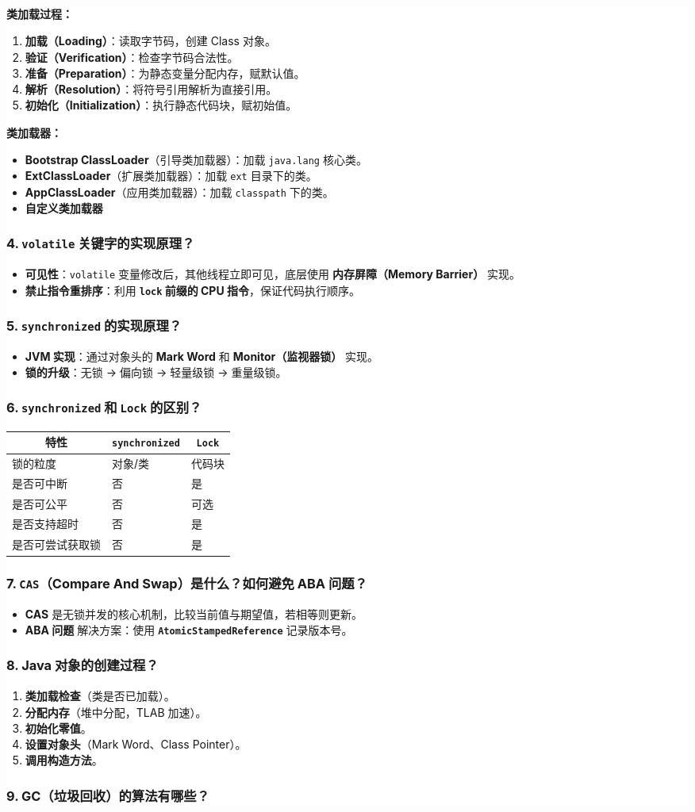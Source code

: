 **类加载过程：**

1. **加载（Loading）**：读取字节码，创建 Class 对象。
2. **验证（Verification）**：检查字节码合法性。
3. **准备（Preparation）**：为静态变量分配内存，赋默认值。
4. **解析（Resolution）**：将符号引用解析为直接引用。
5. **初始化（Initialization）**：执行静态代码块，赋初始值。

**类加载器：**

- **Bootstrap ClassLoader**（引导类加载器）：加载 `java.lang` 核心类。
- **ExtClassLoader**（扩展类加载器）：加载 `ext` 目录下的类。
- **AppClassLoader**（应用类加载器）：加载 `classpath` 下的类。
- **自定义类加载器**

### **4. `volatile` 关键字的实现原理？**

- **可见性**：`volatile` 变量修改后，其他线程立即可见，底层使用 **内存屏障（Memory Barrier）** 实现。
- **禁止指令重排序**：利用 **`lock` 前缀的 CPU 指令**，保证代码执行顺序。

### **5. `synchronized` 的实现原理？**

- **JVM 实现**：通过对象头的 **Mark Word** 和 **Monitor（监视器锁）** 实现。
- **锁的升级**：无锁 → 偏向锁 → 轻量级锁 → 重量级锁。

### **6. `synchronized` 和 `Lock` 的区别？**

| 特性             | `synchronized` | `Lock` |
| ---------------- | -------------- | ------ |
| 锁的粒度         | 对象/类        | 代码块 |
| 是否可中断       | 否             | 是     |
| 是否可公平       | 否             | 可选   |
| 是否支持超时     | 否             | 是     |
| 是否可尝试获取锁 | 否             | 是     |

### **7. `CAS`（Compare And Swap）是什么？如何避免 ABA 问题？**

- **CAS** 是无锁并发的核心机制，比较当前值与期望值，若相等则更新。
- **ABA 问题** 解决方案：使用 **`AtomicStampedReference`** 记录版本号。

### **8. Java 对象的创建过程？**

1. **类加载检查**（类是否已加载）。
2. **分配内存**（堆中分配，TLAB 加速）。
3. **初始化零值**。
4. **设置对象头**（Mark Word、Class Pointer）。
5. **调用构造方法**。

### **9. GC（垃圾回收）的算法有哪些？**
